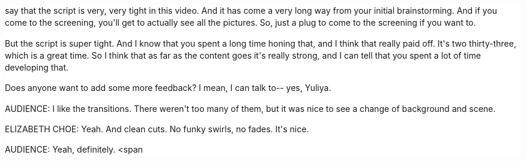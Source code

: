   <span m="488550">say</span> <span m="488780">that</span> <span
  m="489700">the</span> <span m="489980">script</span> <span
  m="490360">is</span> <span m="490520">very,</span> <span
  m="490950">very</span> <span m="491110">tight</span> <span
  m="491450">in</span> <span m="491560">this</span> <span
  m="491800">video.</span> <span m="492850">And</span> <span
  m="493060">it</span> <span m="493180">has</span> <span m="493400">come</span>
  <span m="493770">a</span> <span m="493880">very</span> <span
  m="494320">long</span> <span m="494600">way</span> <span
  m="494760">from</span> <span m="495000">your</span> <span
  m="495140">initial</span> <span m="495490">brainstorming.</span> <span
  m="497150">And</span> <span m="497720">if</span> <span m="497810">you</span>
  <span m="497890">come</span> <span m="498080">to</span> <span
  m="498150">the</span> <span m="498250">screening,</span> <span
  m="498930">you'll</span> <span m="499090">get</span> <span
  m="499250">to</span> <span m="499340">actually</span> <span
  m="499770">see</span> <span m="500790">all</span> <span m="500950">the</span>
  <span m="501300">pictures.</span> <span m="501690">So,</span> <span
  m="501860">just</span> <span m="502080">a plug</span> <span m="502580">to
  come</span> <span m="503040">to the</span> <span m="503240">screening</span>
  <span m="503640">if you</span> <span m="503840">want</span> <span
  m="504030">to.</span></p><p><span m="505180">But</span> <span
  m="505530">the</span> <span m="505770">script</span> <span
  m="506220">is</span> <span m="506390">super</span> <span
  m="506920">tight.</span> <span m="507190">And</span> <span m="507290">I</span>
  <span m="507360">know</span> <span m="507570">that</span> <span
  m="507710">you</span> <span m="507880">spent</span> <span m="508190">a</span>
  <span m="508270">long</span> <span m="508650">time</span> <span
  m="509070">honing</span> <span m="509440">that,</span> <span
  m="509660">and</span> <span m="509770">I</span> <span m="509860">think</span>
  <span m="510230">that</span> <span m="510440">really</span> <span
  m="510720">paid</span> <span m="511040">off.</span> <span
  m="513840">It's</span> <span m="514320">two thirty-three,</span> <span
  m="514919">which</span> <span m="515090">is</span> <span m="515150">a</span>
  <span m="515890">great</span> <span m="516130">time.</span> <span
  m="518150">So</span> <span m="518289">I</span> <span m="518419">think</span>
  <span m="518770">that</span> <span m="519100">as</span> <span
  m="519340">far</span> <span m="519590">as</span> <span m="519710">the</span>
  <span m="519830">content</span> <span m="520370">goes</span> <span
  m="521500">it's</span> <span m="521659">really</span> <span
  m="521960">strong,</span> <span m="522240">and</span> <span
  m="522299">I</span> <span m="522360">can</span> <span m="522510">tell
  that</span> <span m="522679">you</span> <span m="523289">spent</span> <span
  m="523370">a</span> <span m="523450">lot</span> <span m="523580">of</span>
  <span m="523650">time</span> <span m="523840">developing</span> <span
  m="524300">that.</span></p><p><span m="527390">Does</span> <span
  m="527530">anyone</span> <span m="527820">want</span> <span
  m="527970">to</span> <span m="528250">add</span> <span m="528570">some</span>
  <span m="528740">more</span> <span m="528900">feedback?</span> <span
  m="529490">I</span> <span m="529550">mean,</span> <span m="530440">I</span>
  <span m="530530">can</span> <span m="530690">talk</span> <span
  m="530880">to--</span> <span m="530980">yes,</span> <span
  m="531230">Yuliya.</span></p><p><span m="532082">AUDIENCE: I</span> <span
  m="532554">like the</span> <span m="533026">transitions.</span> <span
  m="534442">There weren't</span> <span m="534914">too many</span> <span
  m="535386">of them, but</span> <span m="535858">it was nice</span> <span
  m="536330">to see</span> <span m="536735">a change</span> <span m="537140">of
  background</span> <span m="537606">and</span> <span
  m="538072">scene.</span></p><p><span m="538540">ELIZABETH CHOE: Yeah.</span>
  <span m="540240">And</span> <span m="540350">clean</span> <span
  m="540640">cuts.</span> <span m="541290">No</span> <span
  m="541510">funky</span> <span m="541990">swirls,</span> <span
  m="542600">no</span> <span m="542900">fades.</span> <span m="543390">It's
  nice.</span></p><p><span m="543870">AUDIENCE: Yeah, definitely.</span> <span